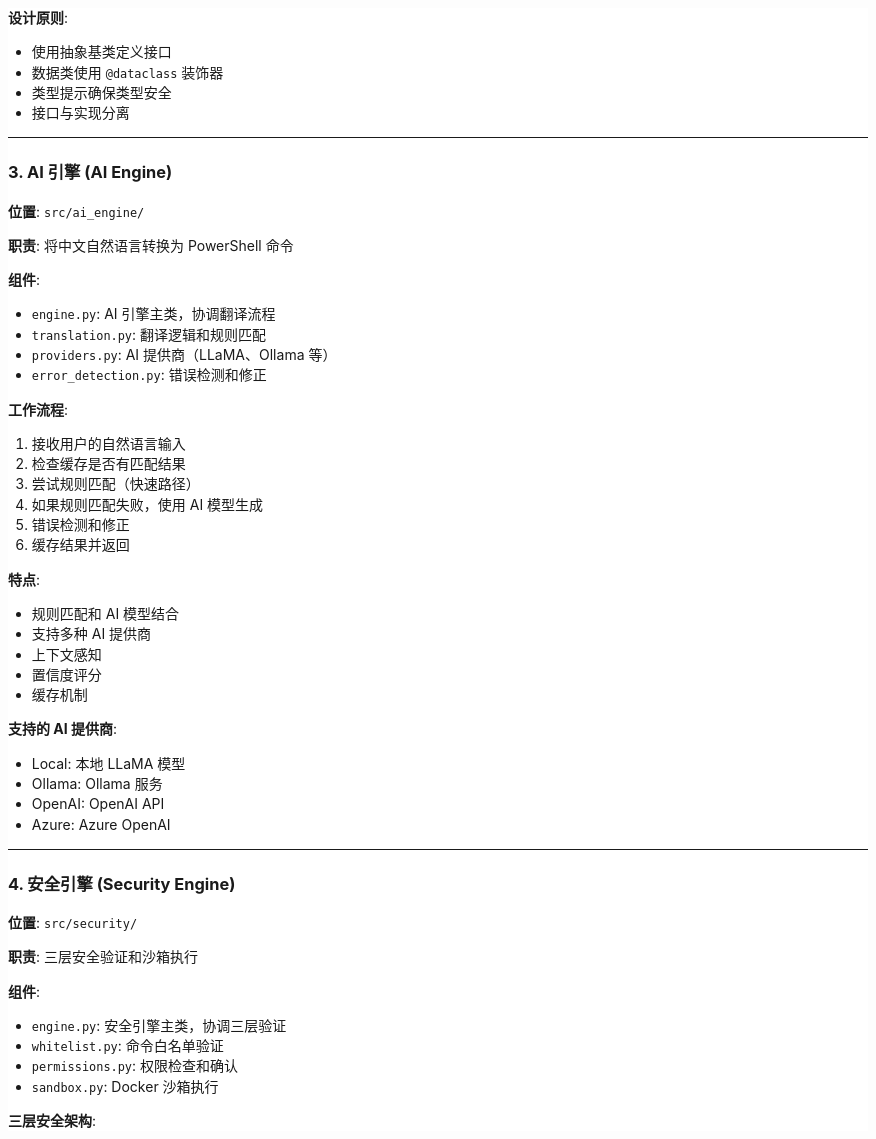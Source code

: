 **设计原则**:
- 使用抽象基类定义接口
- 数据类使用 `@dataclass` 装饰器
- 类型提示确保类型安全
- 接口与实现分离

---

### 3. AI 引擎 (AI Engine)

**位置**: `src/ai_engine/`

**职责**: 将中文自然语言转换为 PowerShell 命令

**组件**:
- `engine.py`: AI 引擎主类，协调翻译流程
- `translation.py`: 翻译逻辑和规则匹配
- `providers.py`: AI 提供商（LLaMA、Ollama 等）
- `error_detection.py`: 错误检测和修正

**工作流程**:
1. 接收用户的自然语言输入
2. 检查缓存是否有匹配结果
3. 尝试规则匹配（快速路径）
4. 如果规则匹配失败，使用 AI 模型生成
5. 错误检测和修正
6. 缓存结果并返回

**特点**:
- 规则匹配和 AI 模型结合
- 支持多种 AI 提供商
- 上下文感知
- 置信度评分
- 缓存机制

**支持的 AI 提供商**:
- Local: 本地 LLaMA 模型
- Ollama: Ollama 服务
- OpenAI: OpenAI API
- Azure: Azure OpenAI

---

### 4. 安全引擎 (Security Engine)

**位置**: `src/security/`

**职责**: 三层安全验证和沙箱执行

**组件**:
- `engine.py`: 安全引擎主类，协调三层验证
- `whitelist.py`: 命令白名单验证
- `permissions.py`: 权限检查和确认
- `sandbox.py`: Docker 沙箱执行

**三层安全架构**:
